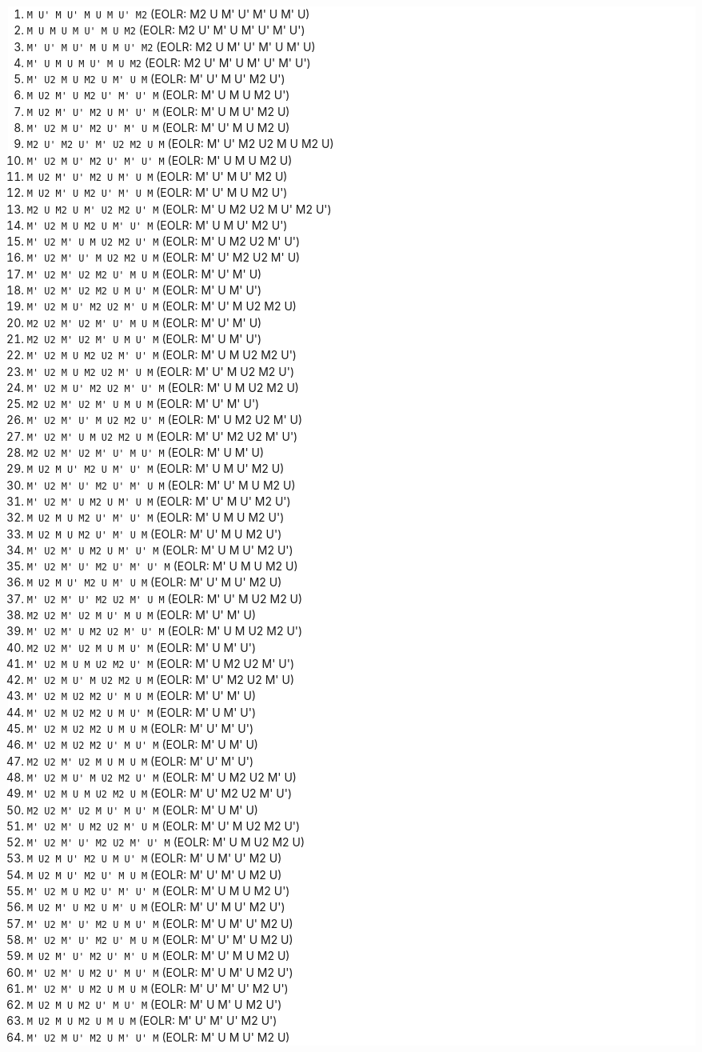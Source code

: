 1. `M U' M U' M U M U' M2` (EOLR: M2 U M' U' M' U M' U)
1. `M U M U M U' M U M2` (EOLR: M2 U' M' U M' U' M' U')
1. `M' U' M U' M U M U' M2` (EOLR: M2 U M' U' M' U M' U)
1. `M' U M U M U' M U M2` (EOLR: M2 U' M' U M' U' M' U')
1. `M' U2 M U M2 U M' U M` (EOLR: M' U' M U' M2 U')
1. `M U2 M' U M2 U' M' U' M` (EOLR: M' U M U M2 U')
1. `M U2 M' U' M2 U M' U' M` (EOLR: M' U M U' M2 U)
1. `M' U2 M U' M2 U' M' U M` (EOLR: M' U' M U M2 U)
1. `M2 U' M2 U' M' U2 M2 U M` (EOLR: M' U' M2 U2 M U M2 U)
1. `M' U2 M U' M2 U' M' U' M` (EOLR: M' U M U M2 U)
1. `M U2 M' U' M2 U M' U M` (EOLR: M' U' M U' M2 U)
1. `M U2 M' U M2 U' M' U M` (EOLR: M' U' M U M2 U')
1. `M2 U M2 U M' U2 M2 U' M` (EOLR: M' U M2 U2 M U' M2 U')
1. `M' U2 M U M2 U M' U' M` (EOLR: M' U M U' M2 U')
1. `M' U2 M' U M U2 M2 U' M` (EOLR: M' U M2 U2 M' U')
1. `M' U2 M' U' M U2 M2 U M` (EOLR: M' U' M2 U2 M' U)
1. `M' U2 M' U2 M2 U' M U M` (EOLR: M' U' M' U)
1. `M' U2 M' U2 M2 U M U' M` (EOLR: M' U M' U')
1. `M' U2 M U' M2 U2 M' U M` (EOLR: M' U' M U2 M2 U)
1. `M2 U2 M' U2 M' U' M U M` (EOLR: M' U' M' U)
1. `M2 U2 M' U2 M' U M U' M` (EOLR: M' U M' U')
1. `M' U2 M U M2 U2 M' U' M` (EOLR: M' U M U2 M2 U')
1. `M' U2 M U M2 U2 M' U M` (EOLR: M' U' M U2 M2 U')
1. `M' U2 M U' M2 U2 M' U' M` (EOLR: M' U M U2 M2 U)
1. `M2 U2 M' U2 M' U M U M` (EOLR: M' U' M' U')
1. `M' U2 M' U' M U2 M2 U' M` (EOLR: M' U M2 U2 M' U)
1. `M' U2 M' U M U2 M2 U M` (EOLR: M' U' M2 U2 M' U')
1. `M2 U2 M' U2 M' U' M U' M` (EOLR: M' U M' U)
1. `M U2 M U' M2 U M' U' M` (EOLR: M' U M U' M2 U)
1. `M' U2 M' U' M2 U' M' U M` (EOLR: M' U' M U M2 U)
1. `M' U2 M' U M2 U M' U M` (EOLR: M' U' M U' M2 U')
1. `M U2 M U M2 U' M' U' M` (EOLR: M' U M U M2 U')
1. `M U2 M U M2 U' M' U M` (EOLR: M' U' M U M2 U')
1. `M' U2 M' U M2 U M' U' M` (EOLR: M' U M U' M2 U')
1. `M' U2 M' U' M2 U' M' U' M` (EOLR: M' U M U M2 U)
1. `M U2 M U' M2 U M' U M` (EOLR: M' U' M U' M2 U)
1. `M' U2 M' U' M2 U2 M' U M` (EOLR: M' U' M U2 M2 U)
1. `M2 U2 M' U2 M U' M U M` (EOLR: M' U' M' U)
1. `M' U2 M' U M2 U2 M' U' M` (EOLR: M' U M U2 M2 U')
1. `M2 U2 M' U2 M U M U' M` (EOLR: M' U M' U')
1. `M' U2 M U M U2 M2 U' M` (EOLR: M' U M2 U2 M' U')
1. `M' U2 M U' M U2 M2 U M` (EOLR: M' U' M2 U2 M' U)
1. `M' U2 M U2 M2 U' M U M` (EOLR: M' U' M' U)
1. `M' U2 M U2 M2 U M U' M` (EOLR: M' U M' U')
1. `M' U2 M U2 M2 U M U M` (EOLR: M' U' M' U')
1. `M' U2 M U2 M2 U' M U' M` (EOLR: M' U M' U)
1. `M2 U2 M' U2 M U M U M` (EOLR: M' U' M' U')
1. `M' U2 M U' M U2 M2 U' M` (EOLR: M' U M2 U2 M' U)
1. `M' U2 M U M U2 M2 U M` (EOLR: M' U' M2 U2 M' U')
1. `M2 U2 M' U2 M U' M U' M` (EOLR: M' U M' U)
1. `M' U2 M' U M2 U2 M' U M` (EOLR: M' U' M U2 M2 U')
1. `M' U2 M' U' M2 U2 M' U' M` (EOLR: M' U M U2 M2 U)
1. `M U2 M U' M2 U M U' M` (EOLR: M' U M' U' M2 U)
1. `M U2 M U' M2 U' M U M` (EOLR: M' U' M' U M2 U)
1. `M' U2 M U M2 U' M' U' M` (EOLR: M' U M U M2 U')
1. `M U2 M' U M2 U M' U M` (EOLR: M' U' M U' M2 U')
1. `M' U2 M' U' M2 U M U' M` (EOLR: M' U M' U' M2 U)
1. `M' U2 M' U' M2 U' M U M` (EOLR: M' U' M' U M2 U)
1. `M U2 M' U' M2 U' M' U M` (EOLR: M' U' M U M2 U)
1. `M' U2 M' U M2 U' M U' M` (EOLR: M' U M' U M2 U')
1. `M' U2 M' U M2 U M U M` (EOLR: M' U' M' U' M2 U')
1. `M U2 M U M2 U' M U' M` (EOLR: M' U M' U M2 U')
1. `M U2 M U M2 U M U M` (EOLR: M' U' M' U' M2 U')
1. `M' U2 M U' M2 U M' U' M` (EOLR: M' U M U' M2 U)